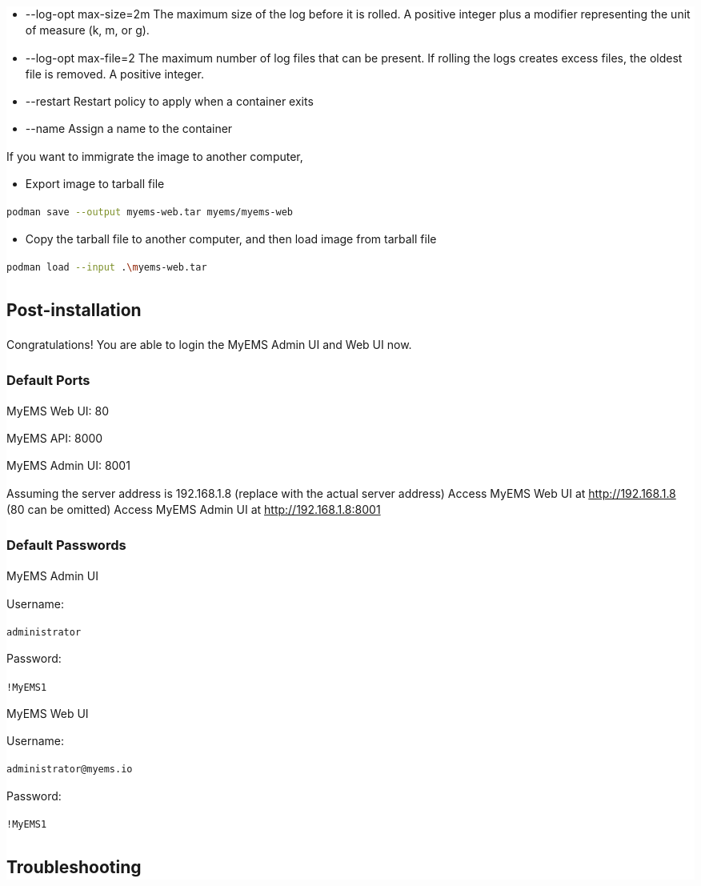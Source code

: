 * --log-opt max-size=2m The maximum size of the log before it is rolled. A positive integer plus a modifier representing the unit of measure (k, m, or g).

* --log-opt max-file=2 The maximum number of log files that can be present. If rolling the logs creates excess files, the oldest file is removed. A positive integer.

* --restart Restart policy to apply when a container exits

* --name Assign a name to the container

If you want to immigrate the image to another computer,
* Export image to tarball file
```bash
podman save --output myems-web.tar myems/myems-web
```

* Copy the tarball file to another computer, and then load image from tarball file
```bash
podman load --input .\myems-web.tar
```

## Post-installation

Congratulations! You are able to login the MyEMS Admin UI and Web UI now.

### Default Ports

MyEMS Web UI: 80

MyEMS API: 8000

MyEMS Admin UI: 8001

Assuming the server address is 192.168.1.8 (replace with the actual server address)
Access MyEMS Web UI at http://192.168.1.8 (80 can be omitted)
Access MyEMS Admin UI at http://192.168.1.8:8001

### Default Passwords

MyEMS Admin UI

Username:
```
administrator
```
Password:
```
!MyEMS1
```


MyEMS Web UI

Username:
```
administrator@myems.io
```

Password:
```
!MyEMS1
```


## Troubleshooting